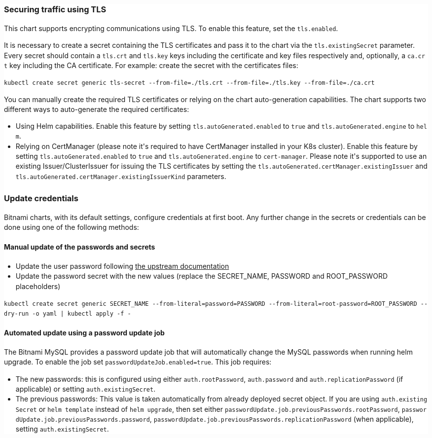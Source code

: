 ### Securing traffic using TLS

This chart supports encrypting communications using TLS. To enable this feature, set the `tls.enabled`.

It is necessary to create a secret containing the TLS certificates and pass it to the chart via the `tls.existingSecret` parameter. Every secret should contain a `tls.crt` and `tls.key` keys including the certificate and key files respectively and, optionally, a `ca.crt` key including the CA certificate. For example: create the secret with the certificates files:

```console
kubectl create secret generic tls-secret --from-file=./tls.crt --from-file=./tls.key --from-file=./ca.crt
```

You can manually create the required TLS certificates or relying on the chart auto-generation capabilities. The chart supports two different ways to auto-generate the required certificates:

- Using Helm capabilities. Enable this feature by setting `tls.autoGenerated.enabled` to `true` and `tls.autoGenerated.engine` to `helm`.
- Relying on CertManager (please note it's required to have CertManager installed in your K8s cluster). Enable this feature by setting `tls.autoGenerated.enabled` to `true` and `tls.autoGenerated.engine` to `cert-manager`. Please note it's supported to use an existing Issuer/ClusterIssuer for issuing the TLS certificates by setting the `tls.autoGenerated.certManager.existingIssuer` and `tls.autoGenerated.certManager.existingIssuerKind` parameters.

### Update credentials

Bitnami charts, with its default settings, configure credentials at first boot. Any further change in the secrets or credentials can be done using one of the following methods:

#### Manual update of the passwords and secrets

- Update the user password following [the upstream documentation](https://dev.mysql.com/doc/refman/8.4/en/set-password.html)
- Update the password secret with the new values (replace the SECRET_NAME, PASSWORD and ROOT_PASSWORD placeholders)

```shell
kubectl create secret generic SECRET_NAME --from-literal=password=PASSWORD --from-literal=root-password=ROOT_PASSWORD --dry-run -o yaml | kubectl apply -f -
```

#### Automated update using a password update job

The Bitnami MySQL provides a password update job that will automatically change the MySQL passwords when running helm upgrade. To enable the job set `passwordUpdateJob.enabled=true`. This job requires:

- The new passwords: this is configured using either `auth.rootPassword`, `auth.password` and `auth.replicationPassword` (if applicable) or setting `auth.existingSecret`.
- The previous passwords: This value is taken automatically from already deployed secret object. If you are using `auth.existingSecret` or `helm template` instead of `helm upgrade`, then set either `passwordUpdate.job.previousPasswords.rootPassword`, `passwordUpdate.job.previousPasswords.password`, `passwordUpdate.job.previousPasswords.replicationPassword` (when applicable), setting `auth.existingSecret`.
